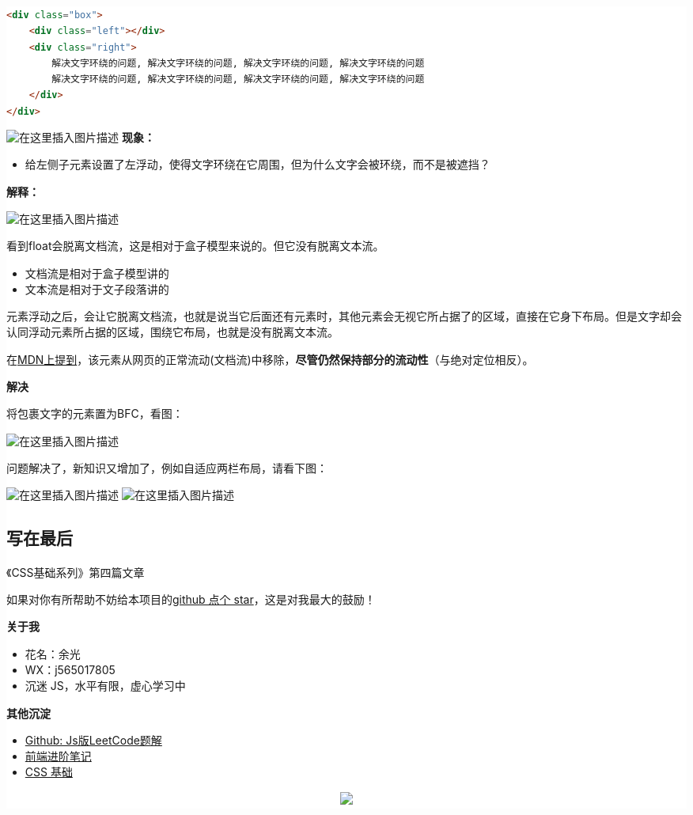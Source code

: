 ```html
<div class="box">
    <div class="left"></div>
    <div class="right">
        解决文字环绕的问题, 解决文字环绕的问题, 解决文字环绕的问题, 解决文字环绕的问题
        解决文字环绕的问题, 解决文字环绕的问题, 解决文字环绕的问题, 解决文字环绕的问题
    </div>
</div>
```

![在这里插入图片描述](https://img-blog.csdnimg.cn/20210225165200811.png?x-oss-process=image/watermark,type_ZmFuZ3poZW5naGVpdGk,shadow_10,text_aHR0cHM6Ly9ibG9nLmNzZG4ubmV0L2piajY1Njg4Mzl6,size_16,color_FFFFFF,t_70)
**现象：**

* 给左侧子元素设置了左浮动，使得文字环绕在它周围，但为什么文字会被环绕，而不是被遮挡？

**解释：**

![在这里插入图片描述](https://img-blog.csdnimg.cn/20210225172334976.png?x-oss-process=image/watermark,type_ZmFuZ3poZW5naGVpdGk,shadow_10,text_aHR0cHM6Ly9ibG9nLmNzZG4ubmV0L2piajY1Njg4Mzl6,size_16,color_FFFFFF,t_70)

看到float会脱离文档流，这是相对于盒子模型来说的。但它没有脱离文本流。

* 文档流是相对于盒子模型讲的
* 文本流是相对于文子段落讲的

元素浮动之后，会让它脱离文档流，也就是说当它后面还有元素时，其他元素会无视它所占据了的区域，直接在它身下布局。但是文字却会认同浮动元素所占据的区域，围绕它布局，也就是没有脱离文本流。

在[MDN上提到](https://developer.mozilla.org/zh-CN/docs/CSS/float)，该元素从网页的正常流动(文档流)中移除，**尽管仍然保持部分的流动性**（与绝对定位相反）。

**解决**

将包裹文字的元素置为BFC，看图：

![在这里插入图片描述](https://img-blog.csdnimg.cn/20210225180430948.png?x-oss-process=image/watermark,type_ZmFuZ3poZW5naGVpdGk,shadow_10,text_aHR0cHM6Ly9ibG9nLmNzZG4ubmV0L2piajY1Njg4Mzl6,size_16,color_FFFFFF,t_70)

问题解决了，新知识又增加了，例如自适应两栏布局，请看下图：

![在这里插入图片描述](https://img-blog.csdnimg.cn/2021022518092059.png?x-oss-process=image/watermark,type_ZmFuZ3poZW5naGVpdGk,shadow_10,text_aHR0cHM6Ly9ibG9nLmNzZG4ubmV0L2piajY1Njg4Mzl6,size_16,color_FFFFFF,t_70)
![在这里插入图片描述](https://img-blog.csdnimg.cn/20210225181148302.jpg?x-oss-process=image/watermark,type_ZmFuZ3poZW5naGVpdGk,shadow_10,text_aHR0cHM6Ly9ibG9nLmNzZG4ubmV0L2piajY1Njg4Mzl6,size_16,color_FFFFFF,t_70#pic_center)


## 写在最后

《CSS基础系列》第四篇文章

如果对你有所帮助不妨给本项目的[github 点个 star](https://github.com/webbj97/summary)，这是对我最大的鼓励！

**关于我**

- 花名：余光
- WX：j565017805
- 沉迷 JS，水平有限，虚心学习中

**其他沉淀**

- [Github: Js版LeetCode题解](https://webbj97.github.io/leetCode-Js/)
- [前端进阶笔记](https://webbj97.github.io/summary/)
- [CSS 基础](https://blog.csdn.net/jbj6568839z/category_7944500.html)


<p align=center>
	<img src="https://hlgcdn.oss-cn-hangzhou.aliyuncs.com/hlg-ui/1607504321645897/yuguang-vue-bottom.gif" width="100%"/>
</p>